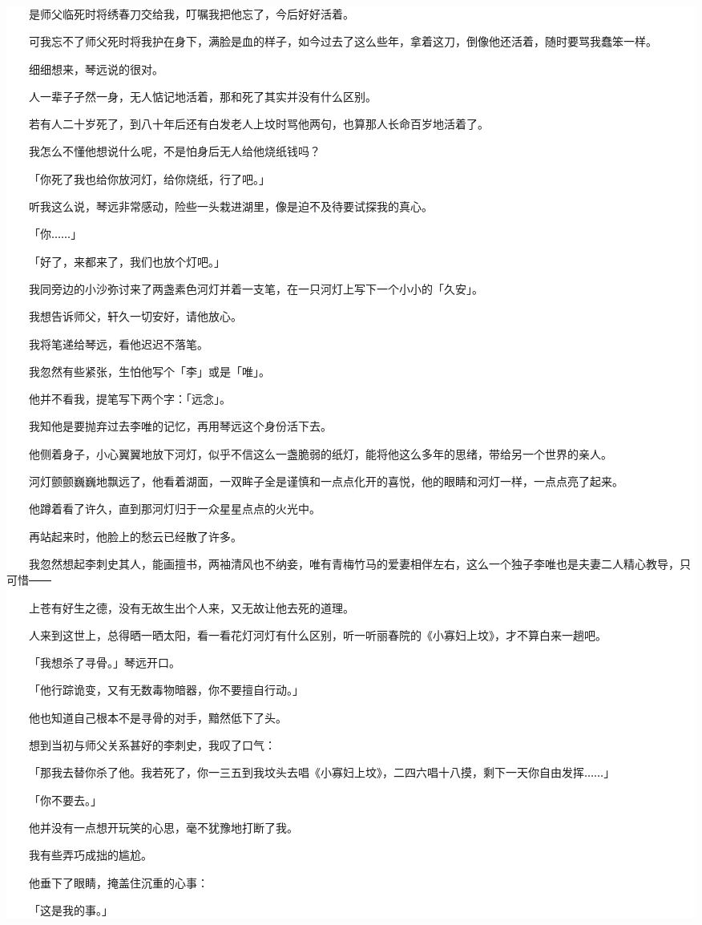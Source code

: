 &emsp;&emsp;是师父临死时将绣春刀交给我，叮嘱我把他忘了，今后好好活着。  
  
&emsp;&emsp;可我忘不了师父死时将我护在身下，满脸是血的样子，如今过去了这么些年，拿着这刀，倒像他还活着，随时要骂我蠢笨一样。  
  
&emsp;&emsp;细细想来，琴远说的很对。  
  
&emsp;&emsp;人一辈子孑然一身，无人惦记地活着，那和死了其实并没有什么区别。  
  
&emsp;&emsp;若有人二十岁死了，到八十年后还有白发老人上坟时骂他两句，也算那人长命百岁地活着了。  
  
&emsp;&emsp;我怎么不懂他想说什么呢，不是怕身后无人给他烧纸钱吗？  
  
&emsp;&emsp;「你死了我也给你放河灯，给你烧纸，行了吧。」  
  
&emsp;&emsp;听我这么说，琴远非常感动，险些一头栽进湖里，像是迫不及待要试探我的真心。  
  
&emsp;&emsp;「你……」  
  
&emsp;&emsp;「好了，来都来了，我们也放个灯吧。」  
  
&emsp;&emsp;我同旁边的小沙弥讨来了两盏素色河灯并着一支笔，在一只河灯上写下一个小小的「久安」。  
  
&emsp;&emsp;我想告诉师父，轩久一切安好，请他放心。  
  
&emsp;&emsp;我将笔递给琴远，看他迟迟不落笔。  
  
&emsp;&emsp;我忽然有些紧张，生怕他写个「李」或是「唯」。  
  
&emsp;&emsp;他并不看我，提笔写下两个字：「远念」。  
  
&emsp;&emsp;我知他是要抛弃过去李唯的记忆，再用琴远这个身份活下去。  
  
&emsp;&emsp;他侧着身子，小心翼翼地放下河灯，似乎不信这么一盏脆弱的纸灯，能将他这么多年的思绪，带给另一个世界的亲人。  
  
&emsp;&emsp;河灯颤颤巍巍地飘远了，他看着湖面，一双眸子全是谨慎和一点点化开的喜悦，他的眼睛和河灯一样，一点点亮了起来。  
  
&emsp;&emsp;他蹲着看了许久，直到那河灯归于一众星星点点的火光中。  
  
&emsp;&emsp;再站起来时，他脸上的愁云已经散了许多。  
  
&emsp;&emsp;我忽然想起李刺史其人，能画擅书，两袖清风也不纳妾，唯有青梅竹马的爱妻相伴左右，这么一个独子李唯也是夫妻二人精心教导，只可惜——  
  
&emsp;&emsp;上苍有好生之德，没有无故生出个人来，又无故让他去死的道理。  
  
&emsp;&emsp;人来到这世上，总得晒一晒太阳，看一看花灯河灯有什么区别，听一听丽春院的《小寡妇上坟》，才不算白来一趟吧。  
  
&emsp;&emsp;「我想杀了寻骨。」琴远开口。  
  
&emsp;&emsp;「他行踪诡变，又有无数毒物暗器，你不要擅自行动。」  
  
&emsp;&emsp;他也知道自己根本不是寻骨的对手，黯然低下了头。  
  
&emsp;&emsp;想到当初与师父关系甚好的李刺史，我叹了口气：  
  
&emsp;&emsp;「那我去替你杀了他。我若死了，你一三五到我坟头去唱《小寡妇上坟》，二四六唱十八摸，剩下一天你自由发挥……」  
  
&emsp;&emsp;「你不要去。」  
  
&emsp;&emsp;他并没有一点想开玩笑的心思，毫不犹豫地打断了我。  
  
&emsp;&emsp;我有些弄巧成拙的尴尬。  
  
&emsp;&emsp;他垂下了眼睛，掩盖住沉重的心事：  
  
&emsp;&emsp;「这是我的事。」  
  